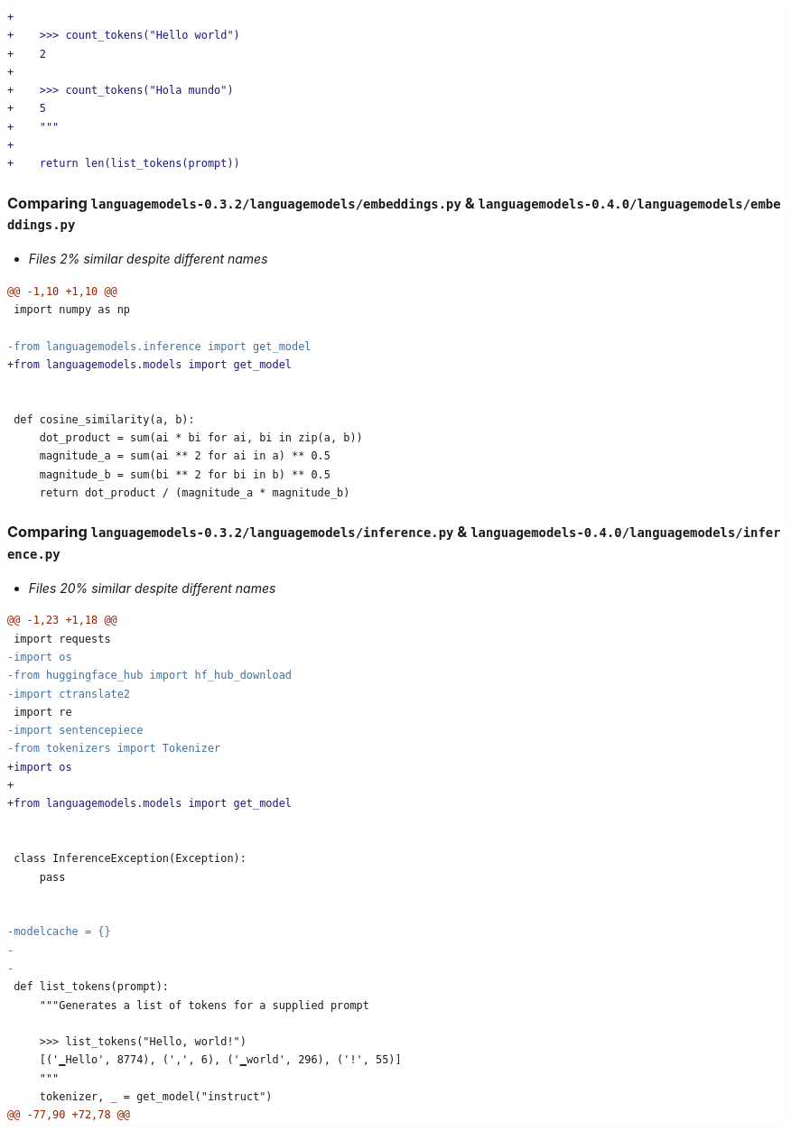 ```diff
+
+    >>> count_tokens("Hello world")
+    2
+
+    >>> count_tokens("Hola mundo")
+    5
+    """
+
+    return len(list_tokens(prompt))
```

### Comparing `languagemodels-0.3.2/languagemodels/embeddings.py` & `languagemodels-0.4.0/languagemodels/embeddings.py`

 * *Files 2% similar despite different names*

```diff
@@ -1,10 +1,10 @@
 import numpy as np
 
-from languagemodels.inference import get_model
+from languagemodels.models import get_model
 
 
 def cosine_similarity(a, b):
     dot_product = sum(ai * bi for ai, bi in zip(a, b))
     magnitude_a = sum(ai ** 2 for ai in a) ** 0.5
     magnitude_b = sum(bi ** 2 for bi in b) ** 0.5
     return dot_product / (magnitude_a * magnitude_b)
```

### Comparing `languagemodels-0.3.2/languagemodels/inference.py` & `languagemodels-0.4.0/languagemodels/inference.py`

 * *Files 20% similar despite different names*

```diff
@@ -1,23 +1,18 @@
 import requests
-import os
-from huggingface_hub import hf_hub_download
-import ctranslate2
 import re
-import sentencepiece
-from tokenizers import Tokenizer
+import os
+
+from languagemodels.models import get_model
 
 
 class InferenceException(Exception):
     pass
 
 
-modelcache = {}
-
-
 def list_tokens(prompt):
     """Generates a list of tokens for a supplied prompt
 
     >>> list_tokens("Hello, world!")
     [('▁Hello', 8774), (',', 6), ('▁world', 296), ('!', 55)]
     """
     tokenizer, _ = get_model("instruct")
@@ -77,90 +72,78 @@
```